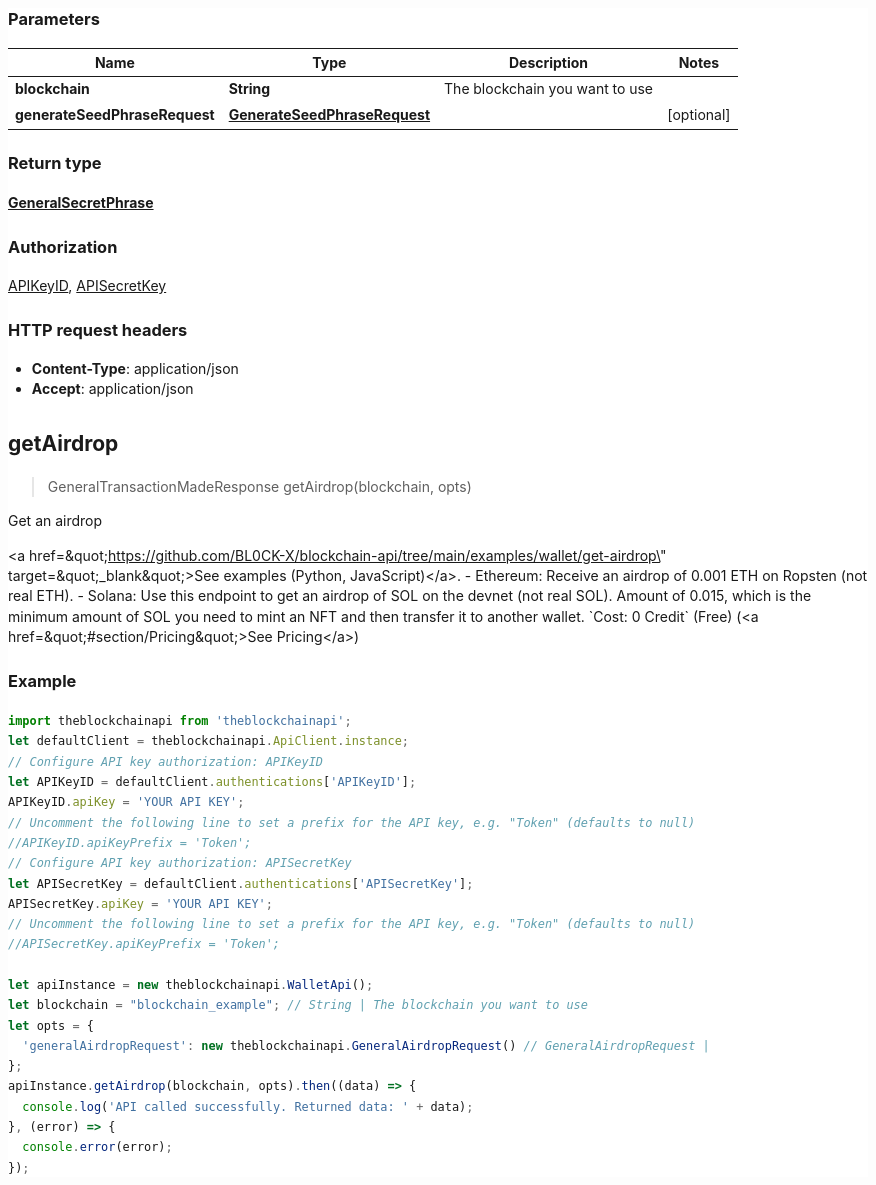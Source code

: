 ### Parameters


Name | Type | Description  | Notes
------------- | ------------- | ------------- | -------------
 **blockchain** | **String**| The blockchain you want to use  | 
 **generateSeedPhraseRequest** | [**GenerateSeedPhraseRequest**](GenerateSeedPhraseRequest.md)|  | [optional] 

### Return type

[**GeneralSecretPhrase**](GeneralSecretPhrase.md)

### Authorization

[APIKeyID](../README.md#APIKeyID), [APISecretKey](../README.md#APISecretKey)

### HTTP request headers

- **Content-Type**: application/json
- **Accept**: application/json


## getAirdrop

> GeneralTransactionMadeResponse getAirdrop(blockchain, opts)

Get an airdrop

&lt;a href&#x3D;\&quot;https://github.com/BL0CK-X/blockchain-api/tree/main/examples/wallet/get-airdrop\&quot; target&#x3D;\&quot;_blank\&quot;&gt;See examples (Python, JavaScript)&lt;/a&gt;.      - Ethereum: Receive an airdrop of 0.001 ETH on Ropsten (not real ETH).  - Solana: Use this endpoint to get an airdrop of SOL on the devnet (not real SOL). Amount of 0.015, which is the minimum amount of SOL you need to mint an NFT and then transfer it to another wallet.  &#x60;Cost: 0 Credit&#x60; (Free) (&lt;a href&#x3D;\&quot;#section/Pricing\&quot;&gt;See Pricing&lt;/a&gt;)

### Example

```javascript
import theblockchainapi from 'theblockchainapi';
let defaultClient = theblockchainapi.ApiClient.instance;
// Configure API key authorization: APIKeyID
let APIKeyID = defaultClient.authentications['APIKeyID'];
APIKeyID.apiKey = 'YOUR API KEY';
// Uncomment the following line to set a prefix for the API key, e.g. "Token" (defaults to null)
//APIKeyID.apiKeyPrefix = 'Token';
// Configure API key authorization: APISecretKey
let APISecretKey = defaultClient.authentications['APISecretKey'];
APISecretKey.apiKey = 'YOUR API KEY';
// Uncomment the following line to set a prefix for the API key, e.g. "Token" (defaults to null)
//APISecretKey.apiKeyPrefix = 'Token';

let apiInstance = new theblockchainapi.WalletApi();
let blockchain = "blockchain_example"; // String | The blockchain you want to use 
let opts = {
  'generalAirdropRequest': new theblockchainapi.GeneralAirdropRequest() // GeneralAirdropRequest | 
};
apiInstance.getAirdrop(blockchain, opts).then((data) => {
  console.log('API called successfully. Returned data: ' + data);
}, (error) => {
  console.error(error);
});

```
